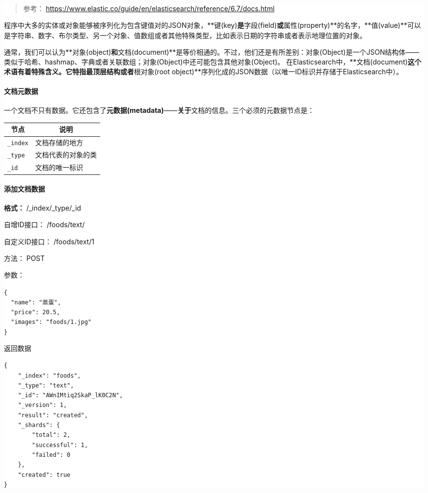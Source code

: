 > 参考： https://www.elastic.co/guide/en/elasticsearch/reference/6.7/docs.html

​         程序中大多的实体或对象能够被序列化为包含键值对的JSON对象，**键(key)**是**字段(field)**或**属性(property)**的名字，**值(value)**可以是字符串、数字、布尔类型、另一个对象、值数组或者其他特殊类型，比如表示日期的字符串或者表示地理位置的对象。

​        通常，我们可以认为**对象(object)**和**文档(document)**是等价相通的。不过，他们还是有所差别：对象(Object)是一个JSON结构体——类似于哈希、hashmap、字典或者关联数组；对象(Object)中还可能包含其他对象(Object)。
在Elasticsearch中，**文档(document)**这个术语有着特殊含义。它特指最顶层结构或者**根对象(root object)**序列化成的JSON数据（以唯一ID标识并存储于Elasticsearch中）。

#### 文档元数据

​        一个文档不只有数据。它还包含了**元数据(metadata)**——**关于**文档的信息。三个必须的元数据节点是：

| 节点     | 说明               |
| -------- | ------------------ |
| `_index` | 文档存储的地方     |
| `_type`  | 文档代表的对象的类 |
| `_id`    | 文档的唯一标识     |

#### 添加文档数据

**格式：**  /_index/_type/_id

自增ID接口：  /foods/text/

自定义ID接口： /foods/text/1

方法： POST

参数：

```
{
  "name": "蒸蛋",
  "price": 20.5,
  "images": "foods/1.jpg"
}
```

返回数据

```
{
    "_index": "foods",
    "_type": "text",
    "_id": "AWnIMtiq2SkaP_lK0C2N",
    "_version": 1,
    "result": "created",
    "_shards": {
        "total": 2,
        "successful": 1,
        "failed": 0
    },
    "created": true
}
```
